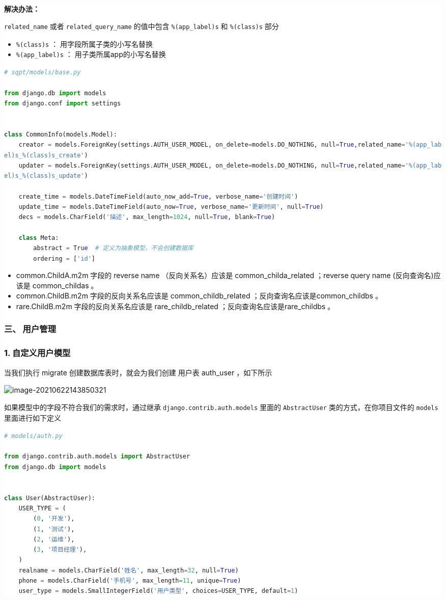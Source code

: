 **解决办法：**

`related_name` 或者 `related_query_name` 的值中包含 `%(app_label)s`  和  `%(class)s`  部分

-   `%(class)s`  ： 用字段所属子类的小写名替换  
-   `%(app_label)s`  ： 用子类所属app的小写名替换  

```python
# sqpt/models/base.py

from django.db import models
from django.conf import settings


class CommonInfo(models.Model):
    creator = models.ForeignKey(settings.AUTH_USER_MODEL, on_delete=models.DO_NOTHING, null=True,related_name='%(app_label)s_%(class)s_create')
    updater = models.ForeignKey(settings.AUTH_USER_MODEL, on_delete=models.DO_NOTHING, null=True,related_name='%(app_label)s_%(class)s_update')

    create_time = models.DateTimeField(auto_now_add=True, verbose_name='创建时间')
    update_time = models.DateTimeField(auto_now=True, verbose_name='更新时间', null=True)
    decs = models.CharField('描述', max_length=1024, null=True, blank=True)

    class Meta:
        abstract = True  # 定义为抽象模型，不会创建数据库
        ordering = ['id']
```

-   common.ChildA.m2m 字段的 reverse name （反向关系名）应该是 common_childa_related ；reverse query name (反向查询名)应该是 common_childas 。
-   common.ChildB.m2m 字段的反向关系名应该是 common_childb_related ；反向查询名应该是common_childbs 。
-   rare.ChildB.m2m 字段的反向关系名应该是 rare_childb_related ；反向查询名应该是rare_childbs 。  

### 三、 用户管理

### 1. 自定义用户模型

当我们执行 migrate 创建数据库表时，就会为我们创建 用户表 auth_user ，如下所示  

![image-20210622143850321](https://pupperc.com/img/20210622143850.png)

如果模型中的字段不符合我们的需求时，通过继承 `django.contrib.auth.models` 里面的 `AbstractUser` 类的方式，在你项目文件的 `models` 里面进行如下定义  

```python
# models/auth.py

from django.contrib.auth.models import AbstractUser
from django.db import models


class User(AbstractUser):
    USER_TYPE = (
        (0, '开发'),
        (1, '测试'),
        (2, '运维'),
        (3, '项目经理'),
    )
    realname = models.CharField('姓名', max_length=32, null=True)
    phone = models.CharField('手机号', max_length=11, unique=True)
    user_type = models.SmallIntegerField('用户类型', choices=USER_TYPE, default=1)
```
